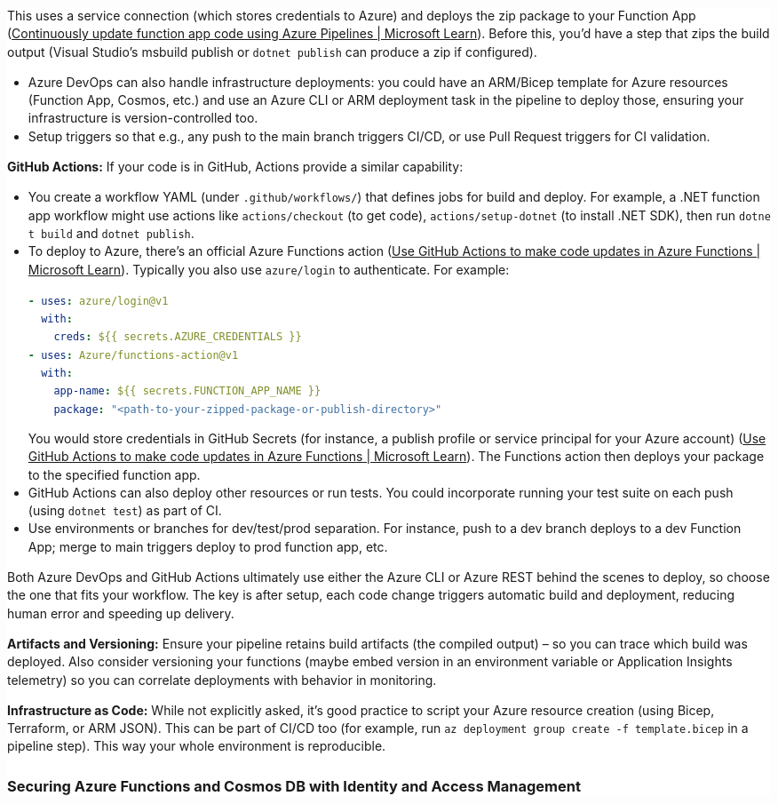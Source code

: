   This uses a service connection (which stores credentials to Azure) and deploys the zip package to your Function App ([Continuously update function app code using Azure Pipelines | Microsoft Learn](https://learn.microsoft.com/en-us/azure/azure-functions/functions-how-to-azure-devops#:~:text=,deployToSlotOrASE%3A%20true)). Before this, you’d have a step that zips the build output (Visual Studio’s msbuild publish or `dotnet publish` can produce a zip if configured).
- Azure DevOps can also handle infrastructure deployments: you could have an ARM/Bicep template for Azure resources (Function App, Cosmos, etc.) and use an Azure CLI or ARM deployment task in the pipeline to deploy those, ensuring your infrastructure is version-controlled too.
- Setup triggers so that e.g., any push to the main branch triggers CI/CD, or use Pull Request triggers for CI validation.

**GitHub Actions:** If your code is in GitHub, Actions provide a similar capability:

- You create a workflow YAML (under `.github/workflows/`) that defines jobs for build and deploy. For example, a .NET function app workflow might use actions like `actions/checkout` (to get code), `actions/setup-dotnet` (to install .NET SDK), then run `dotnet build` and `dotnet publish`.
- To deploy to Azure, there’s an official Azure Functions action ([Use GitHub Actions to make code updates in Azure Functions | Microsoft Learn](https://learn.microsoft.com/en-us/azure/azure-functions/functions-how-to-github-actions#:~:text=uses%3A%20Azure%2Ffunctions,name%3A%20%24%7B%7B%20env.AZURE_FUNCTIONAPP_NAME)). Typically you also use `azure/login` to authenticate. For example:
  ```yaml
  - uses: azure/login@v1
    with:
      creds: ${{ secrets.AZURE_CREDENTIALS }}
  - uses: Azure/functions-action@v1
    with:
      app-name: ${{ secrets.FUNCTION_APP_NAME }}
      package: "<path-to-your-zipped-package-or-publish-directory>"
  ```
  You would store credentials in GitHub Secrets (for instance, a publish profile or service principal for your Azure account) ([Use GitHub Actions to make code updates in Azure Functions | Microsoft Learn](https://learn.microsoft.com/en-us/azure/azure-functions/functions-how-to-github-actions#:~:text=Generate%20deployment%20credentials)). The Functions action then deploys your package to the specified function app.
- GitHub Actions can also deploy other resources or run tests. You could incorporate running your test suite on each push (using `dotnet test`) as part of CI.
- Use environments or branches for dev/test/prod separation. For instance, push to a dev branch deploys to a dev Function App; merge to main triggers deploy to prod function app, etc.

Both Azure DevOps and GitHub Actions ultimately use either the Azure CLI or Azure REST behind the scenes to deploy, so choose the one that fits your workflow. The key is after setup, each code change triggers automatic build and deployment, reducing human error and speeding up delivery.

**Artifacts and Versioning:** Ensure your pipeline retains build artifacts (the compiled output) – so you can trace which build was deployed. Also consider versioning your functions (maybe embed version in an environment variable or Application Insights telemetry) so you can correlate deployments with behavior in monitoring.

**Infrastructure as Code:** While not explicitly asked, it’s good practice to script your Azure resource creation (using Bicep, Terraform, or ARM JSON). This can be part of CI/CD too (for example, run `az deployment group create -f template.bicep` in a pipeline step). This way your whole environment is reproducible.

### Securing Azure Functions and Cosmos DB with Identity and Access Management
